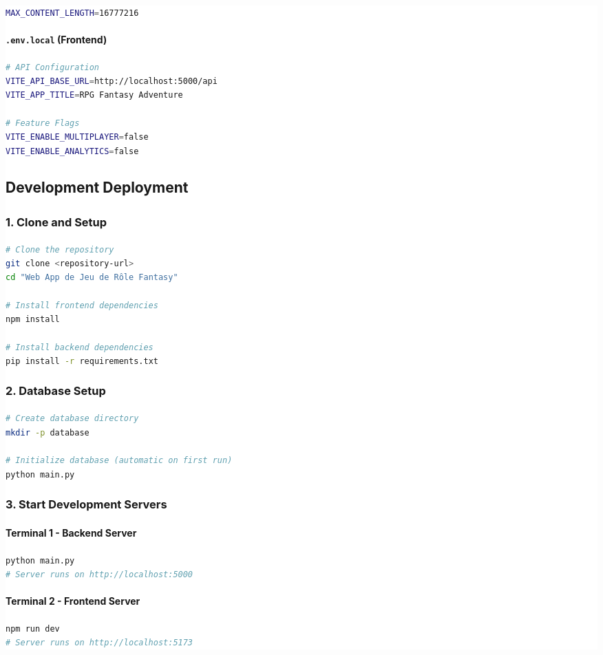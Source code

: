 ```bash
MAX_CONTENT_LENGTH=16777216
```

#### `.env.local` (Frontend)

```bash
# API Configuration
VITE_API_BASE_URL=http://localhost:5000/api
VITE_APP_TITLE=RPG Fantasy Adventure

# Feature Flags
VITE_ENABLE_MULTIPLAYER=false
VITE_ENABLE_ANALYTICS=false
```

## Development Deployment

### 1. Clone and Setup

```bash
# Clone the repository
git clone <repository-url>
cd "Web App de Jeu de Rôle Fantasy"

# Install frontend dependencies
npm install

# Install backend dependencies
pip install -r requirements.txt
```

### 2. Database Setup

```bash
# Create database directory
mkdir -p database

# Initialize database (automatic on first run)
python main.py
```

### 3. Start Development Servers

#### Terminal 1 - Backend Server

```bash
python main.py
# Server runs on http://localhost:5000
```

#### Terminal 2 - Frontend Server

```bash
npm run dev
# Server runs on http://localhost:5173
```
